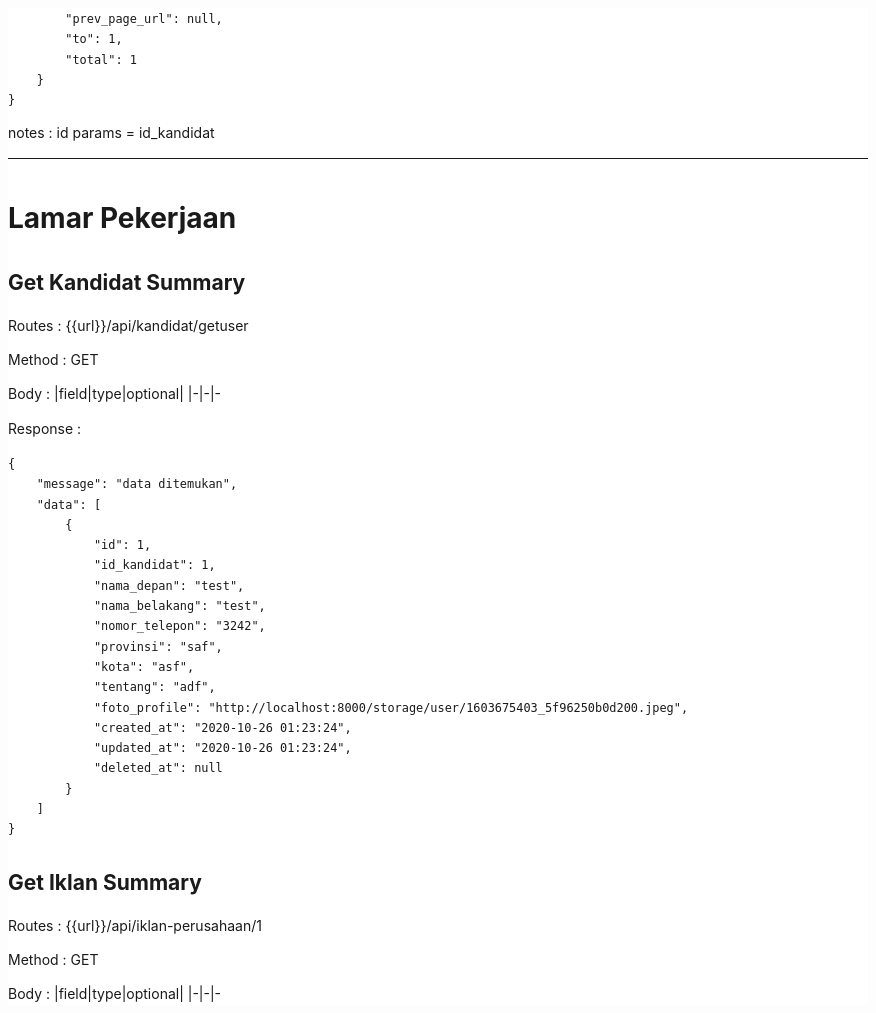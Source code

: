 ```
        "prev_page_url": null,
        "to": 1,
        "total": 1
    }
}
```
notes : id params = id_kandidat

-------

# Lamar Pekerjaan
## Get Kandidat Summary
Routes : {{url}}/api/kandidat/getuser

Method : GET

Body :
|field|type|optional|
|-|-|-

Response : 
```
{
    "message": "data ditemukan",
    "data": [
        {
            "id": 1,
            "id_kandidat": 1,
            "nama_depan": "test",
            "nama_belakang": "test",
            "nomor_telepon": "3242",
            "provinsi": "saf",
            "kota": "asf",
            "tentang": "adf",
            "foto_profile": "http://localhost:8000/storage/user/1603675403_5f96250b0d200.jpeg",
            "created_at": "2020-10-26 01:23:24",
            "updated_at": "2020-10-26 01:23:24",
            "deleted_at": null
        }
    ]
}
```

## Get Iklan Summary
Routes : {{url}}/api/iklan-perusahaan/1

Method : GET

Body :
|field|type|optional|
|-|-|-
